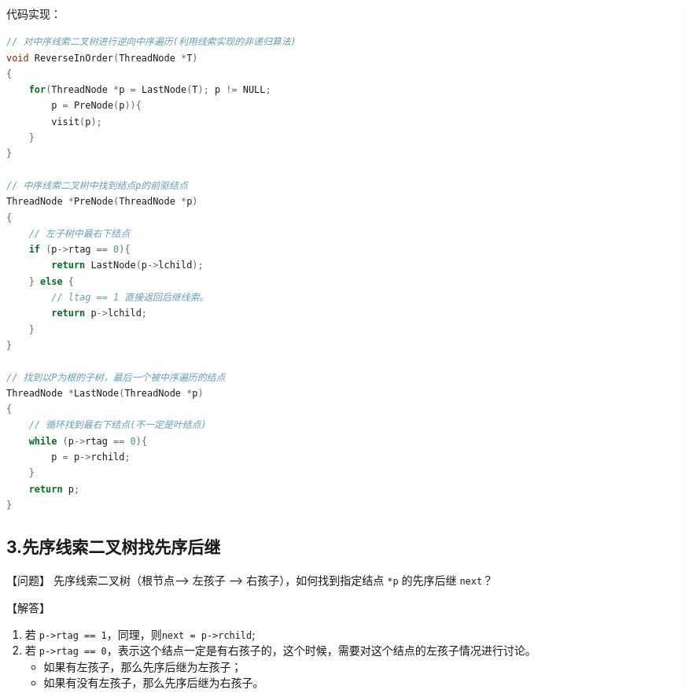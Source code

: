 代码实现：
```c
// 对中序线索二叉树进行逆向中序遍历(利用线索实现的非递归算法)
void ReverseInOrder(ThreadNode *T)
{
    for(ThreadNode *p = LastNode(T); p != NULL; 
        p = PreNode(p)){
        visit(p);
    }
}

// 中序线索二叉树中找到结点p的前驱结点
ThreadNode *PreNode(ThreadNode *p)
{
    // 左子树中最右下结点
    if (p->rtag == 0){
        return LastNode(p->lchild);
    } else {
        // ltag == 1 直接返回后继线索。
        return p->lchild;
    }
}

// 找到以P为根的子树，最后一个被中序遍历的结点
ThreadNode *LastNode(ThreadNode *p)
{
    // 循环找到最右下结点(不一定是叶结点)
    while (p->rtag == 0){
        p = p->rchild;
    }
    return p;
}
```

## 3.先序线索二叉树找先序后继
【问题】
先序线索二叉树（根节点--> 左孩子 --> 右孩子），如何找到指定结点 `*p` 的先序后继 `next`？

【解答】
1. 若 `p->rtag == 1`，同理，则`next = p->rchild`;
2. 若 `p->rtag == 0`，表示这个结点一定是有右孩子的，这个时候，需要对这个结点的左孩子情况进行讨论。
   - 如果有左孩子，那么先序后继为左孩子；
   - 如果有没有左孩子，那么先序后继为右孩子。
